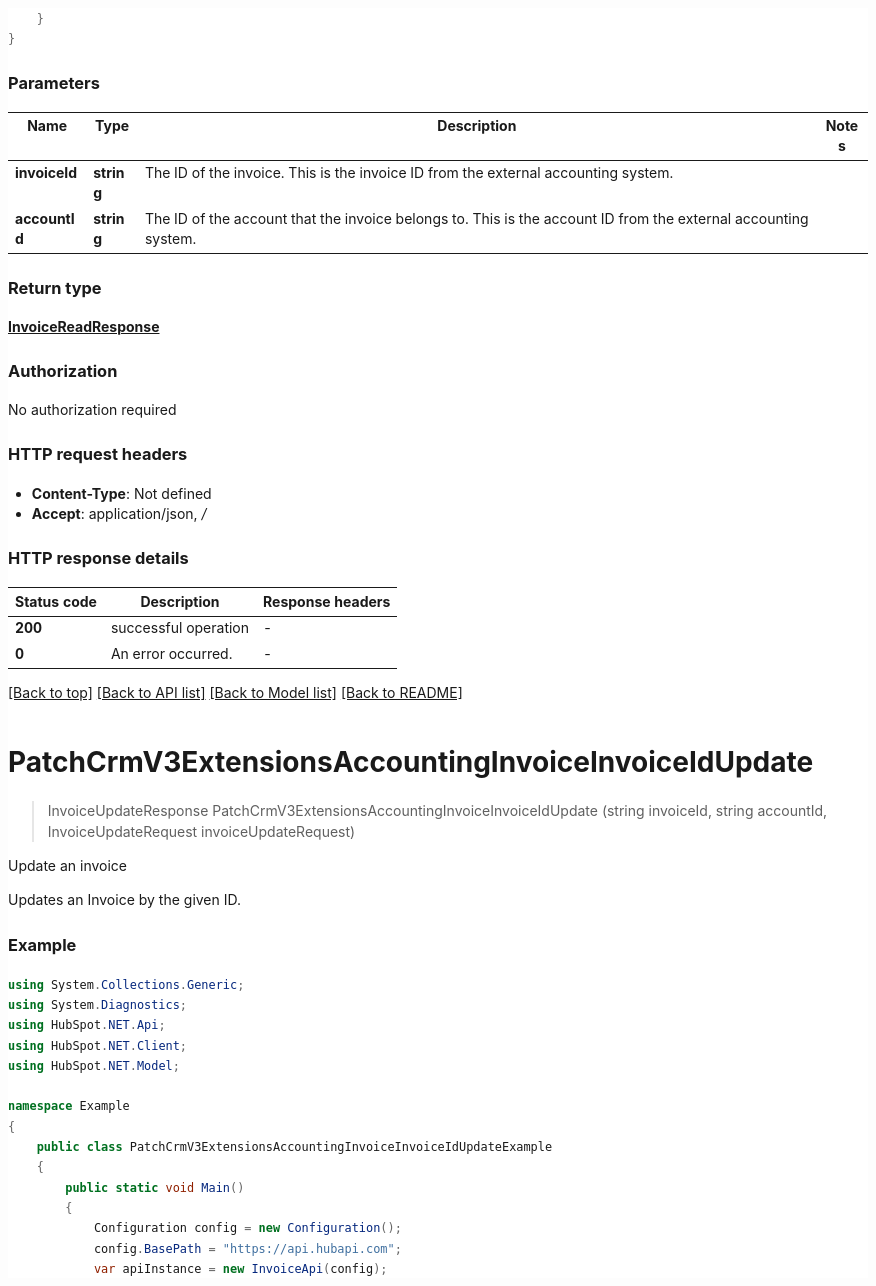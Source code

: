 ```csharp
    }
}
```

### Parameters

Name | Type | Description  | Notes
------------- | ------------- | ------------- | -------------
 **invoiceId** | **string**| The ID of the invoice. This is the invoice ID from the external accounting system. | 
 **accountId** | **string**| The ID of the account that the invoice belongs to. This is the account ID from the external accounting system. | 

### Return type

[**InvoiceReadResponse**](InvoiceReadResponse.md)

### Authorization

No authorization required

### HTTP request headers

 - **Content-Type**: Not defined
 - **Accept**: application/json, */*


### HTTP response details
| Status code | Description | Response headers |
|-------------|-------------|------------------|
| **200** | successful operation |  -  |
| **0** | An error occurred. |  -  |

[[Back to top]](#) [[Back to API list]](../README.md#documentation-for-api-endpoints) [[Back to Model list]](../README.md#documentation-for-models) [[Back to README]](../README.md)

<a name="patchcrmv3extensionsaccountinginvoiceinvoiceidupdate"></a>
# **PatchCrmV3ExtensionsAccountingInvoiceInvoiceIdUpdate**
> InvoiceUpdateResponse PatchCrmV3ExtensionsAccountingInvoiceInvoiceIdUpdate (string invoiceId, string accountId, InvoiceUpdateRequest invoiceUpdateRequest)

Update an invoice

Updates an Invoice by the given ID.

### Example
```csharp
using System.Collections.Generic;
using System.Diagnostics;
using HubSpot.NET.Api;
using HubSpot.NET.Client;
using HubSpot.NET.Model;

namespace Example
{
    public class PatchCrmV3ExtensionsAccountingInvoiceInvoiceIdUpdateExample
    {
        public static void Main()
        {
            Configuration config = new Configuration();
            config.BasePath = "https://api.hubapi.com";
            var apiInstance = new InvoiceApi(config);
```